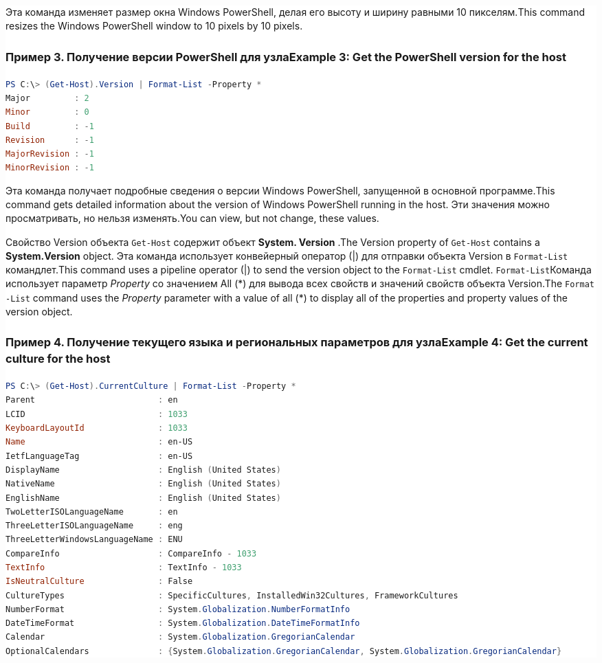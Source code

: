 <span data-ttu-id="fcff7-118">Эта команда изменяет размер окна Windows PowerShell, делая его высоту и ширину равными 10 пикселям.</span><span class="sxs-lookup"><span data-stu-id="fcff7-118">This command resizes the Windows PowerShell window to 10 pixels by 10 pixels.</span></span>

### <span data-ttu-id="fcff7-119">Пример 3. Получение версии PowerShell для узла</span><span class="sxs-lookup"><span data-stu-id="fcff7-119">Example 3: Get the PowerShell version for the host</span></span>

```powershell
PS C:\> (Get-Host).Version | Format-List -Property *
Major         : 2
Minor         : 0
Build         : -1
Revision      : -1
MajorRevision : -1
MinorRevision : -1
```

<span data-ttu-id="fcff7-120">Эта команда получает подробные сведения о версии Windows PowerShell, запущенной в основной программе.</span><span class="sxs-lookup"><span data-stu-id="fcff7-120">This command gets detailed information about the version of Windows PowerShell running in the host.</span></span>
<span data-ttu-id="fcff7-121">Эти значения можно просматривать, но нельзя изменять.</span><span class="sxs-lookup"><span data-stu-id="fcff7-121">You can view, but not change, these values.</span></span>

<span data-ttu-id="fcff7-122">Свойство Version объекта `Get-Host` содержит объект **System. Version** .</span><span class="sxs-lookup"><span data-stu-id="fcff7-122">The Version property of `Get-Host` contains a **System.Version** object.</span></span> <span data-ttu-id="fcff7-123">Эта команда использует конвейерный оператор (|) для отправки объекта Version в `Format-List` командлет.</span><span class="sxs-lookup"><span data-stu-id="fcff7-123">This command uses a pipeline operator (|) to send the version object to the `Format-List` cmdlet.</span></span> <span data-ttu-id="fcff7-124">`Format-List`Команда использует параметр *Property* со значением All (\*) для вывода всех свойств и значений свойств объекта Version.</span><span class="sxs-lookup"><span data-stu-id="fcff7-124">The `Format-List` command uses the *Property* parameter with a value of all (\*) to display all of the properties and property values of the version object.</span></span>

### <span data-ttu-id="fcff7-125">Пример 4. Получение текущего языка и региональных параметров для узла</span><span class="sxs-lookup"><span data-stu-id="fcff7-125">Example 4: Get the current culture for the host</span></span>

```powershell
PS C:\> (Get-Host).CurrentCulture | Format-List -Property *
Parent                         : en
LCID                           : 1033
KeyboardLayoutId               : 1033
Name                           : en-US
IetfLanguageTag                : en-US
DisplayName                    : English (United States)
NativeName                     : English (United States)
EnglishName                    : English (United States)
TwoLetterISOLanguageName       : en
ThreeLetterISOLanguageName     : eng
ThreeLetterWindowsLanguageName : ENU
CompareInfo                    : CompareInfo - 1033
TextInfo                       : TextInfo - 1033
IsNeutralCulture               : False
CultureTypes                   : SpecificCultures, InstalledWin32Cultures, FrameworkCultures
NumberFormat                   : System.Globalization.NumberFormatInfo
DateTimeFormat                 : System.Globalization.DateTimeFormatInfo
Calendar                       : System.Globalization.GregorianCalendar
OptionalCalendars              : {System.Globalization.GregorianCalendar, System.Globalization.GregorianCalendar}
```